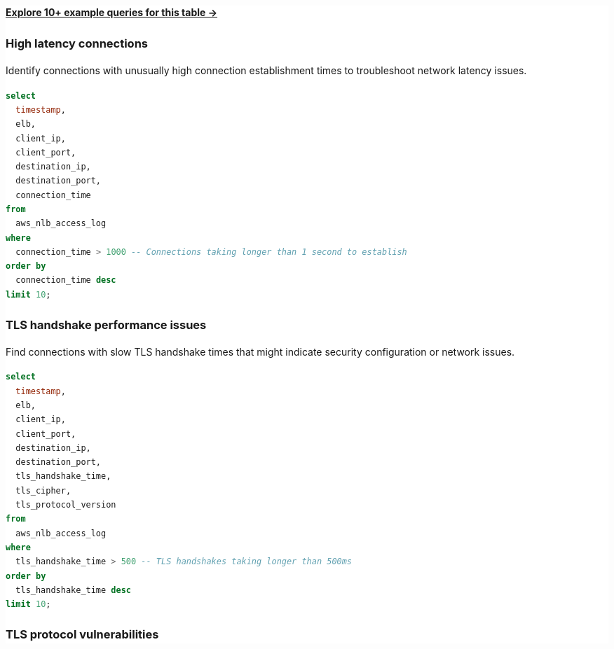 **[Explore 10+ example queries for this table →](https://hub.tailpipe.io/plugins/turbot/aws/queries/aws_nlb_access_log)**

### High latency connections

Identify connections with unusually high connection establishment times to troubleshoot network latency issues.

```sql
select
  timestamp,
  elb,
  client_ip,
  client_port,
  destination_ip,
  destination_port,
  connection_time
from
  aws_nlb_access_log
where
  connection_time > 1000 -- Connections taking longer than 1 second to establish
order by
  connection_time desc
limit 10;
```

### TLS handshake performance issues

Find connections with slow TLS handshake times that might indicate security configuration or network issues.

```sql
select
  timestamp,
  elb,
  client_ip,
  client_port,
  destination_ip,
  destination_port,
  tls_handshake_time,
  tls_cipher,
  tls_protocol_version
from
  aws_nlb_access_log
where
  tls_handshake_time > 500 -- TLS handshakes taking longer than 500ms
order by
  tls_handshake_time desc
limit 10;
```

### TLS protocol vulnerabilities
